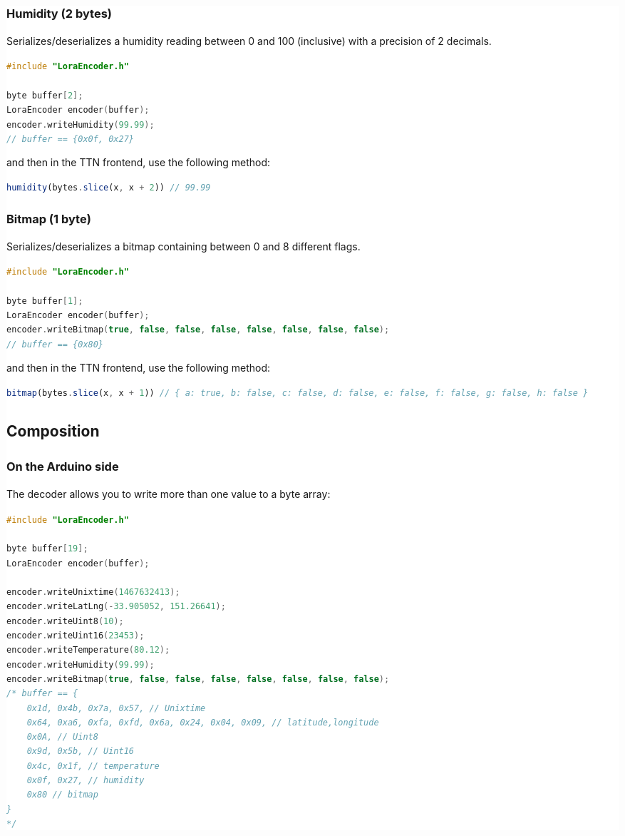 ### Humidity (2 bytes)
Serializes/deserializes a humidity reading between 0 and 100 (inclusive) with a precision of 2 decimals.

```cpp
#include "LoraEncoder.h"

byte buffer[2];
LoraEncoder encoder(buffer);
encoder.writeHumidity(99.99);
// buffer == {0x0f, 0x27}
```
and then in the TTN frontend, use the following method:

```javascript
humidity(bytes.slice(x, x + 2)) // 99.99
```

### Bitmap (1 byte)
Serializes/deserializes a bitmap containing between 0 and 8 different flags.

```cpp
#include "LoraEncoder.h"

byte buffer[1];
LoraEncoder encoder(buffer);
encoder.writeBitmap(true, false, false, false, false, false, false, false);
// buffer == {0x80}
```
and then in the TTN frontend, use the following method:

```javascript
bitmap(bytes.slice(x, x + 1)) // { a: true, b: false, c: false, d: false, e: false, f: false, g: false, h: false }
```

## Composition

### On the Arduino side
The decoder allows you to write more than one value to a byte array:
```cpp
#include "LoraEncoder.h"

byte buffer[19];
LoraEncoder encoder(buffer);

encoder.writeUnixtime(1467632413);
encoder.writeLatLng(-33.905052, 151.26641);
encoder.writeUint8(10);
encoder.writeUint16(23453);
encoder.writeTemperature(80.12);
encoder.writeHumidity(99.99);
encoder.writeBitmap(true, false, false, false, false, false, false, false);
/* buffer == {
    0x1d, 0x4b, 0x7a, 0x57, // Unixtime
    0x64, 0xa6, 0xfa, 0xfd, 0x6a, 0x24, 0x04, 0x09, // latitude,longitude
    0x0A, // Uint8
    0x9d, 0x5b, // Uint16
    0x4c, 0x1f, // temperature
    0x0f, 0x27, // humidity
    0x80 // bitmap
}
*/
```
